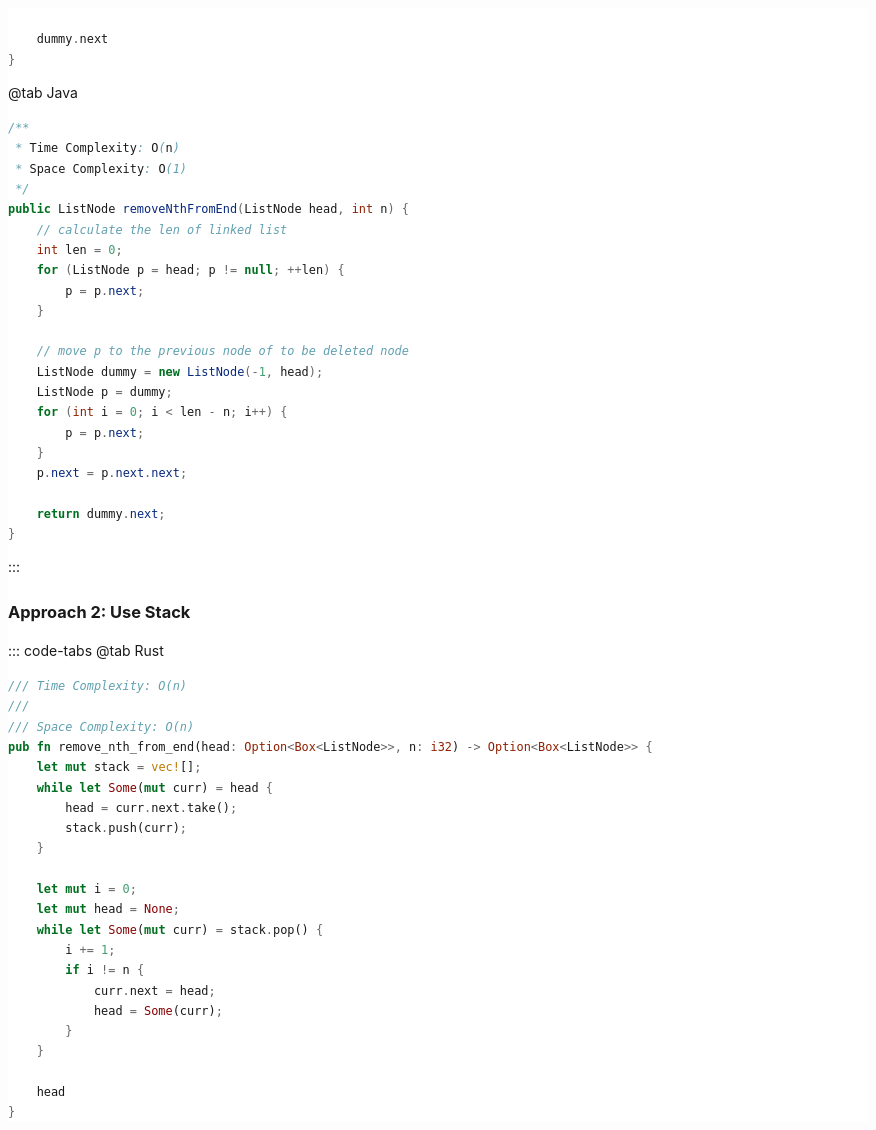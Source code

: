 ```rust

    dummy.next
}
```

@tab Java
```java
/**
 * Time Complexity: O(n)
 * Space Complexity: O(1)
 */
public ListNode removeNthFromEnd(ListNode head, int n) {
    // calculate the len of linked list
    int len = 0;
    for (ListNode p = head; p != null; ++len) {
        p = p.next;
    }

    // move p to the previous node of to be deleted node
    ListNode dummy = new ListNode(-1, head);
    ListNode p = dummy;
    for (int i = 0; i < len - n; i++) {
        p = p.next;
    }
    p.next = p.next.next;

    return dummy.next;
}
```
:::

### Approach 2: Use Stack
::: code-tabs
@tab Rust
```rust
/// Time Complexity: O(n)
///
/// Space Complexity: O(n)
pub fn remove_nth_from_end(head: Option<Box<ListNode>>, n: i32) -> Option<Box<ListNode>> {
    let mut stack = vec![];
    while let Some(mut curr) = head {
        head = curr.next.take();
        stack.push(curr);
    }

    let mut i = 0;
    let mut head = None;
    while let Some(mut curr) = stack.pop() {
        i += 1;
        if i != n {
            curr.next = head;
            head = Some(curr);
        }
    }

    head
}
```
